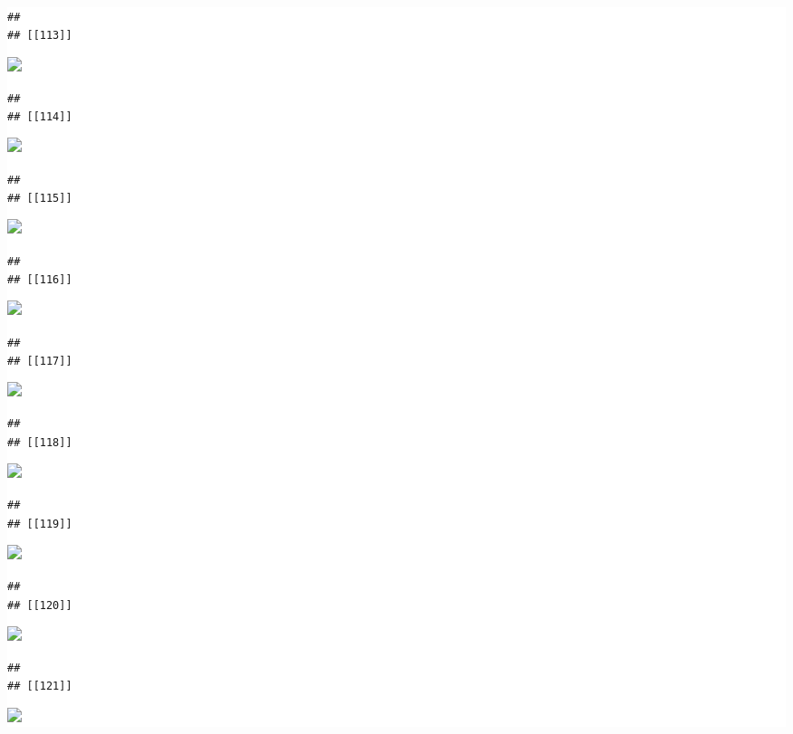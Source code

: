     ## 
    ## [[113]]

![](/Users/rick/github/gilmore-lab/infant-moco-eeg/analysis/results/1F1/1F1-by-channel-across-participants_files/figure-markdown_github-ascii_identifiers/plot-all-channels-113.png)

    ## 
    ## [[114]]

![](/Users/rick/github/gilmore-lab/infant-moco-eeg/analysis/results/1F1/1F1-by-channel-across-participants_files/figure-markdown_github-ascii_identifiers/plot-all-channels-114.png)

    ## 
    ## [[115]]

![](/Users/rick/github/gilmore-lab/infant-moco-eeg/analysis/results/1F1/1F1-by-channel-across-participants_files/figure-markdown_github-ascii_identifiers/plot-all-channels-115.png)

    ## 
    ## [[116]]

![](/Users/rick/github/gilmore-lab/infant-moco-eeg/analysis/results/1F1/1F1-by-channel-across-participants_files/figure-markdown_github-ascii_identifiers/plot-all-channels-116.png)

    ## 
    ## [[117]]

![](/Users/rick/github/gilmore-lab/infant-moco-eeg/analysis/results/1F1/1F1-by-channel-across-participants_files/figure-markdown_github-ascii_identifiers/plot-all-channels-117.png)

    ## 
    ## [[118]]

![](/Users/rick/github/gilmore-lab/infant-moco-eeg/analysis/results/1F1/1F1-by-channel-across-participants_files/figure-markdown_github-ascii_identifiers/plot-all-channels-118.png)

    ## 
    ## [[119]]

![](/Users/rick/github/gilmore-lab/infant-moco-eeg/analysis/results/1F1/1F1-by-channel-across-participants_files/figure-markdown_github-ascii_identifiers/plot-all-channels-119.png)

    ## 
    ## [[120]]

![](/Users/rick/github/gilmore-lab/infant-moco-eeg/analysis/results/1F1/1F1-by-channel-across-participants_files/figure-markdown_github-ascii_identifiers/plot-all-channels-120.png)

    ## 
    ## [[121]]

![](/Users/rick/github/gilmore-lab/infant-moco-eeg/analysis/results/1F1/1F1-by-channel-across-participants_files/figure-markdown_github-ascii_identifiers/plot-all-channels-121.png)
